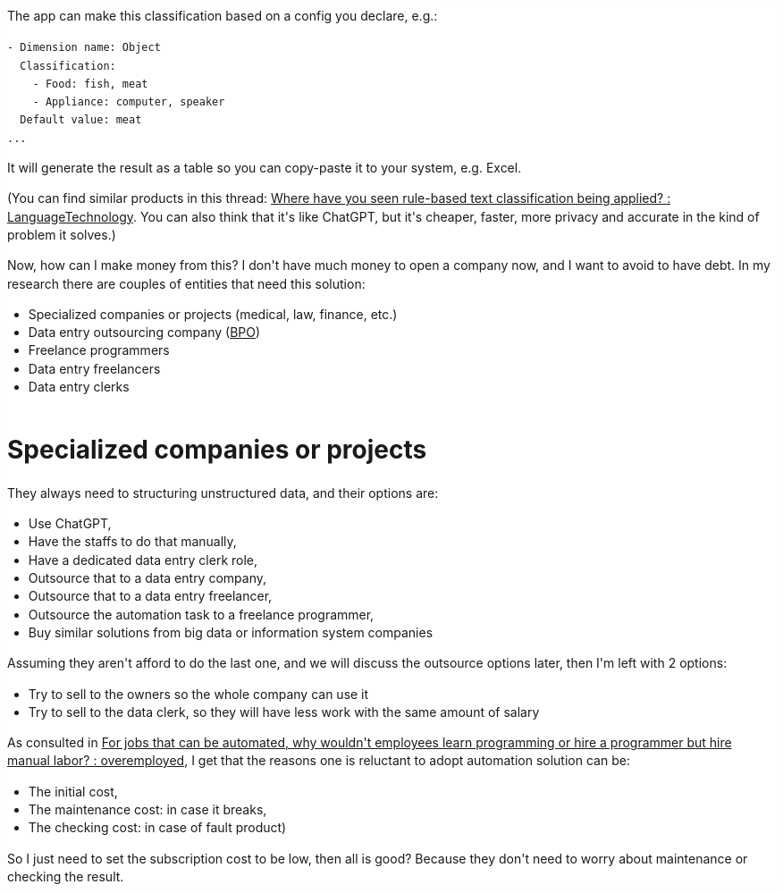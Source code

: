 The app can make this classification based on a config you declare, e.g.:

```
- Dimension name: Object  
  Classification:  
    - Food: fish, meat  
    - Appliance: computer, speaker  
  Default value: meat  
...
```

It will generate the result as a table so you can copy-paste it to your system, e.g. Excel.

(You can find similar products in this thread: [Where have you seen rule-based text classification being applied? : LanguageTechnology](https://www.reddit.com/r/overemployed/comments/yv9job/do_any_developers_take_data_entry_positions_and/). You can also think that it's like ChatGPT, but it's cheaper, faster, more privacy and accurate in the kind of problem it solves.)

Now, how can I make money from this? I don't have much money to open a company now, and I want to avoid to have debt. In my research there are couples of entities that need this solution:

- Specialized companies or projects (medical, law, finance, etc.)
- Data entry outsourcing company ([BPO](https://en.wikipedia.org/wiki/Business_process_outsourcing))
- Freelance programmers
- Data entry freelancers
- Data entry clerks

# Specialized companies or projects
They always need to structuring unstructured data, and their options are:
- Use ChatGPT, 
- Have the staffs to do that manually,
- Have a dedicated data entry clerk role,
- Outsource that to a data entry company,
- Outsource that to a data entry freelancer,
- Outsource the automation task to a freelance programmer,
- Buy similar solutions from big data or information system companies

Assuming they aren't afford to do the last one, and we will discuss the outsource options later, then I'm left with 2 options:
- Try to sell to the owners so the whole company can use it
- Try to sell to the data clerk, so they will have less work with the same amount of salary

As consulted in [For jobs that can be automated, why wouldn't employees learn programming or hire a programmer but hire manual labor? : overemployed](https://www.reddit.com/r/overemployed/comments/1aocq2k/for_jobs_that_can_be_automated_why_wouldnt/), I get that the reasons one is reluctant to adopt automation solution can be:

- The initial cost,
- The maintenance cost: in case it breaks, 
- The checking cost: in case of fault product)

So I just need to set the subscription cost to be low, then all is good? Because they don't need to worry about maintenance or checking the result.
